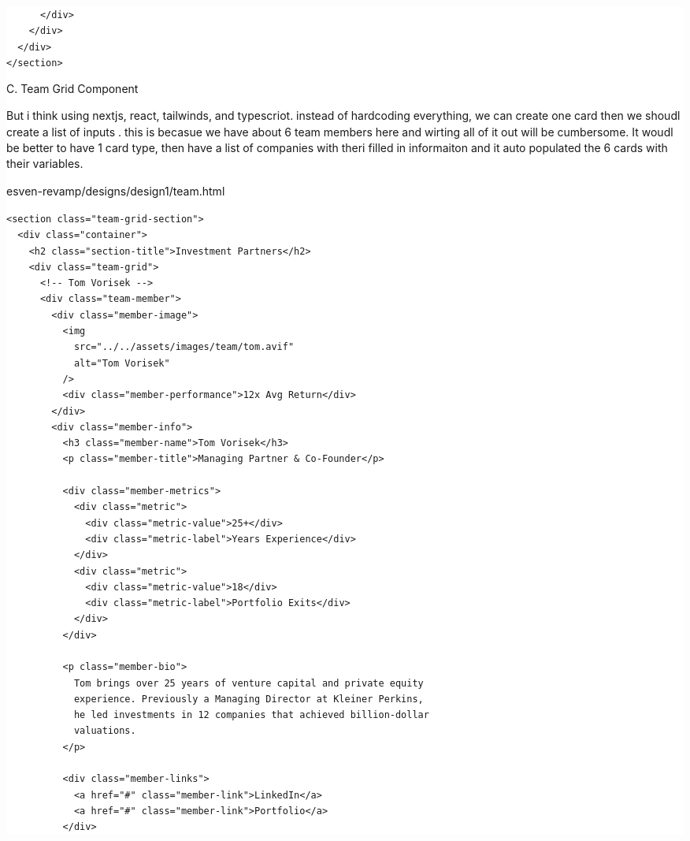           </div>
        </div>
      </div>
    </section>

C. Team Grid Component

But i think using nextjs, react, tailwinds, and typescriot. instead of hardcoding everything, we can create one card then we shoudl create a list of inputs . this is becasue we have about 6 team members here and wirting all of it out will be cumbersome. It woudl be better to have 1 card type, then have a list of companies with theri filled in informaiton and it auto populated the 6 cards with their variables.

esven-revamp/designs/design1/team.html

 

    <section class="team-grid-section">
      <div class="container">
        <h2 class="section-title">Investment Partners</h2>
        <div class="team-grid">
          <!-- Tom Vorisek -->
          <div class="team-member">
            <div class="member-image">
              <img
                src="../../assets/images/team/tom.avif"
                alt="Tom Vorisek"
              />
              <div class="member-performance">12x Avg Return</div>
            </div>
            <div class="member-info">
              <h3 class="member-name">Tom Vorisek</h3>
              <p class="member-title">Managing Partner & Co-Founder</p>

              <div class="member-metrics">
                <div class="metric">
                  <div class="metric-value">25+</div>
                  <div class="metric-label">Years Experience</div>
                </div>
                <div class="metric">
                  <div class="metric-value">18</div>
                  <div class="metric-label">Portfolio Exits</div>
                </div>
              </div>

              <p class="member-bio">
                Tom brings over 25 years of venture capital and private equity
                experience. Previously a Managing Director at Kleiner Perkins,
                he led investments in 12 companies that achieved billion-dollar
                valuations.
              </p>

              <div class="member-links">
                <a href="#" class="member-link">LinkedIn</a>
                <a href="#" class="member-link">Portfolio</a>
              </div>
